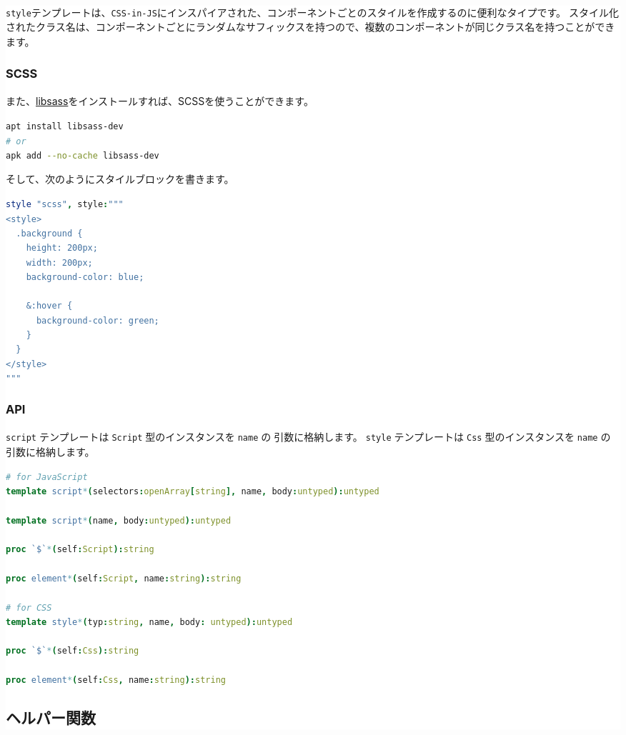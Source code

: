`style`テンプレートは、`CSS-in-JS`にインスパイアされた、コンポーネントごとのスタイルを作成するのに便利なタイプです。
スタイル化されたクラス名は、コンポーネントごとにランダムなサフィックスを持つので、複数のコンポーネントが同じクラス名を持つことができます。

### SCSS
また、[libsass](https://github.com/sass/libsass/)をインストールすれば、SCSSを使うことができます。

```sh
apt install libsass-dev
# or
apk add --no-cache libsass-dev
```

そして、次のようにスタイルブロックを書きます。
```nim
style "scss", style:"""
<style>
  .background {
    height: 200px;
    width: 200px;
    background-color: blue;

    &:hover {
      background-color: green;
    }
  }
</style>
"""
```

### API
`script` テンプレートは `Script` 型のインスタンスを `name` の 引数に格納します。
`style` テンプレートは `Css` 型のインスタンスを `name` の 引数に格納します。

```nim
# for JavaScript
template script*(selectors:openArray[string], name, body:untyped):untyped

template script*(name, body:untyped):untyped

proc `$`*(self:Script):string

proc element*(self:Script, name:string):string

# for CSS
template style*(typ:string, name, body: untyped):untyped

proc `$`*(self:Css):string

proc element*(self:Css, name:string):string
```

## ヘルパー関数
